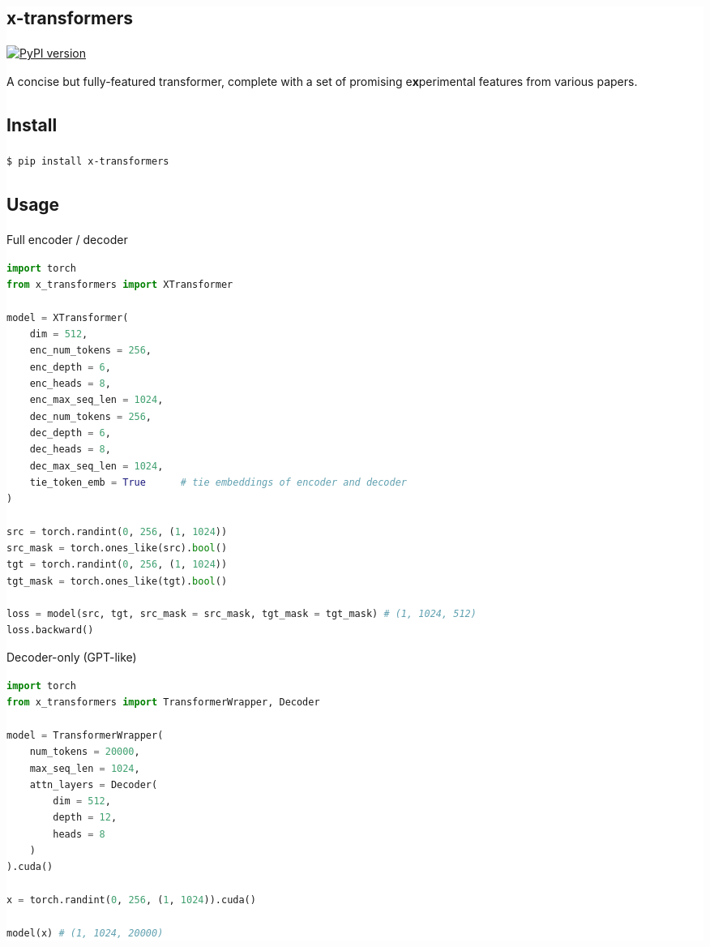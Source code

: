 ## x-transformers

[![PyPI version](https://badge.fury.io/py/x-transformers.svg)](https://badge.fury.io/py/x-transformers)

A concise but fully-featured transformer, complete with a set of promising e**x**perimental features from various papers.

## Install

```bash
$ pip install x-transformers
```

## Usage

Full encoder / decoder

```python
import torch
from x_transformers import XTransformer

model = XTransformer(
    dim = 512,
    enc_num_tokens = 256,
    enc_depth = 6,
    enc_heads = 8,
    enc_max_seq_len = 1024,
    dec_num_tokens = 256,
    dec_depth = 6,
    dec_heads = 8,
    dec_max_seq_len = 1024,
    tie_token_emb = True      # tie embeddings of encoder and decoder
)

src = torch.randint(0, 256, (1, 1024))
src_mask = torch.ones_like(src).bool()
tgt = torch.randint(0, 256, (1, 1024))
tgt_mask = torch.ones_like(tgt).bool()

loss = model(src, tgt, src_mask = src_mask, tgt_mask = tgt_mask) # (1, 1024, 512)
loss.backward()
```

Decoder-only (GPT-like)

```python
import torch
from x_transformers import TransformerWrapper, Decoder

model = TransformerWrapper(
    num_tokens = 20000,
    max_seq_len = 1024,
    attn_layers = Decoder(
        dim = 512,
        depth = 12,
        heads = 8
    )
).cuda()

x = torch.randint(0, 256, (1, 1024)).cuda()

model(x) # (1, 1024, 20000)
```
